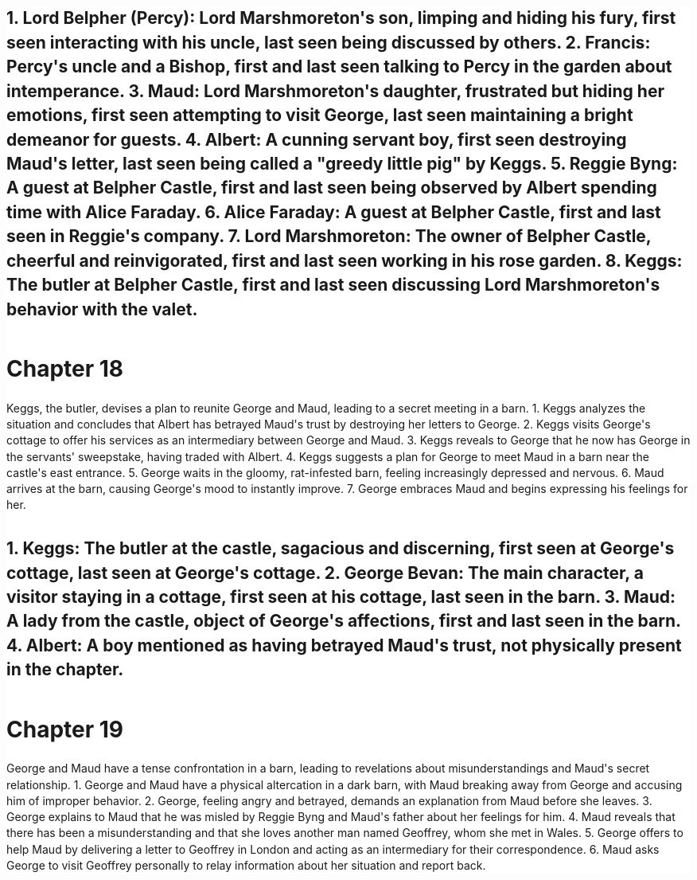 <characters>1. Lord Belpher (Percy): Lord Marshmoreton's son, limping and hiding his fury, first seen interacting with his uncle, last seen being discussed by others.
2. Francis: Percy's uncle and a Bishop, first and last seen talking to Percy in the garden about intemperance.
3. Maud: Lord Marshmoreton's daughter, frustrated but hiding her emotions, first seen attempting to visit George, last seen maintaining a bright demeanor for guests.
4. Albert: A cunning servant boy, first seen destroying Maud's letter, last seen being called a "greedy little pig" by Keggs.
5. Reggie Byng: A guest at Belpher Castle, first and last seen being observed by Albert spending time with Alice Faraday.
6. Alice Faraday: A guest at Belpher Castle, first and last seen in Reggie's company.
7. Lord Marshmoreton: The owner of Belpher Castle, cheerful and reinvigorated, first and last seen working in his rose garden.
8. Keggs: The butler at Belpher Castle, first and last seen discussing Lord Marshmoreton's behavior with the valet.</characters>
----------------
# Chapter 18
<synopsis>
Keggs, the butler, devises a plan to reunite George and Maud, leading to a secret meeting in a barn.
</synopsis>

<events>
1. Keggs analyzes the situation and concludes that Albert has betrayed Maud's trust by destroying her letters to George.
2. Keggs visits George's cottage to offer his services as an intermediary between George and Maud.
3. Keggs reveals to George that he now has George in the servants' sweepstake, having traded with Albert.
4. Keggs suggests a plan for George to meet Maud in a barn near the castle's east entrance.
5. George waits in the gloomy, rat-infested barn, feeling increasingly depressed and nervous.
6. Maud arrives at the barn, causing George's mood to instantly improve.
7. George embraces Maud and begins expressing his feelings for her.
</events>

<characters>1. Keggs: The butler at the castle, sagacious and discerning, first seen at George's cottage, last seen at George's cottage.
2. George Bevan: The main character, a visitor staying in a cottage, first seen at his cottage, last seen in the barn.
3. Maud: A lady from the castle, object of George's affections, first and last seen in the barn.
4. Albert: A boy mentioned as having betrayed Maud's trust, not physically present in the chapter.</characters>
----------------
# Chapter 19
<synopsis>
George and Maud have a tense confrontation in a barn, leading to revelations about misunderstandings and Maud's secret relationship.
</synopsis>

<events>
1. George and Maud have a physical altercation in a dark barn, with Maud breaking away from George and accusing him of improper behavior.
2. George, feeling angry and betrayed, demands an explanation from Maud before she leaves.
3. George explains to Maud that he was misled by Reggie Byng and Maud's father about her feelings for him.
4. Maud reveals that there has been a misunderstanding and that she loves another man named Geoffrey, whom she met in Wales.
5. George offers to help Maud by delivering a letter to Geoffrey in London and acting as an intermediary for their correspondence.
6. Maud asks George to visit Geoffrey personally to relay information about her situation and report back.